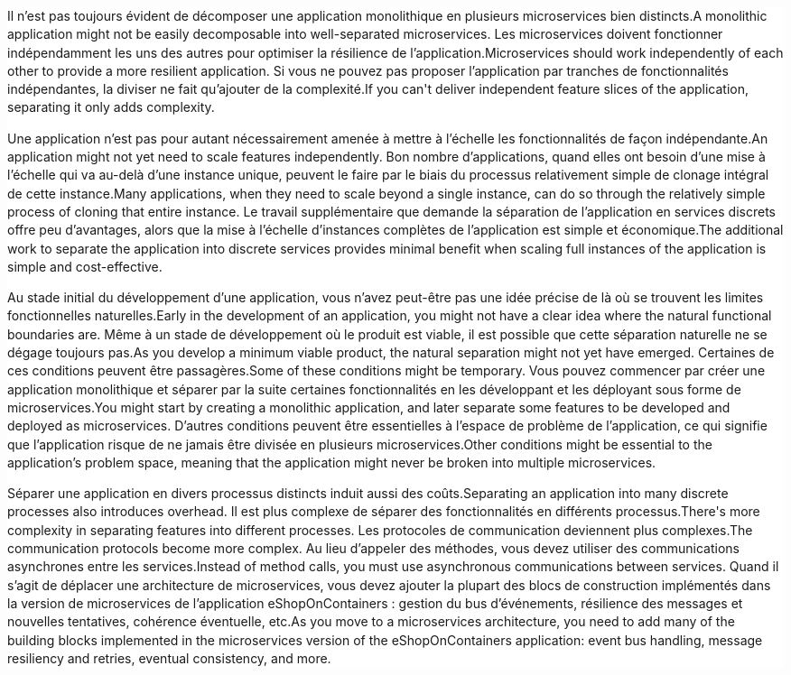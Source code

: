 <span data-ttu-id="08a8c-312">Il n’est pas toujours évident de décomposer une application monolithique en plusieurs microservices bien distincts.</span><span class="sxs-lookup"><span data-stu-id="08a8c-312">A monolithic application might not be easily decomposable into well-separated microservices.</span></span> <span data-ttu-id="08a8c-313">Les microservices doivent fonctionner indépendamment les uns des autres pour optimiser la résilience de l’application.</span><span class="sxs-lookup"><span data-stu-id="08a8c-313">Microservices should work independently of each other to provide a more resilient application.</span></span> <span data-ttu-id="08a8c-314">Si vous ne pouvez pas proposer l’application par tranches de fonctionnalités indépendantes, la diviser ne fait qu’ajouter de la complexité.</span><span class="sxs-lookup"><span data-stu-id="08a8c-314">If you can't deliver independent feature slices of the application, separating it only adds complexity.</span></span>

<span data-ttu-id="08a8c-315">Une application n’est pas pour autant nécessairement amenée à mettre à l’échelle les fonctionnalités de façon indépendante.</span><span class="sxs-lookup"><span data-stu-id="08a8c-315">An application might not yet need to scale features independently.</span></span> <span data-ttu-id="08a8c-316">Bon nombre d’applications, quand elles ont besoin d’une mise à l’échelle qui va au-delà d’une instance unique, peuvent le faire par le biais du processus relativement simple de clonage intégral de cette instance.</span><span class="sxs-lookup"><span data-stu-id="08a8c-316">Many applications, when they need to scale beyond a single instance, can do so through the relatively simple process of cloning that entire instance.</span></span> <span data-ttu-id="08a8c-317">Le travail supplémentaire que demande la séparation de l’application en services discrets offre peu d’avantages, alors que la mise à l’échelle d’instances complètes de l’application est simple et économique.</span><span class="sxs-lookup"><span data-stu-id="08a8c-317">The additional work to separate the application into discrete services provides minimal benefit when scaling full instances of the application is simple and cost-effective.</span></span>

<span data-ttu-id="08a8c-318">Au stade initial du développement d’une application, vous n’avez peut-être pas une idée précise de là où se trouvent les limites fonctionnelles naturelles.</span><span class="sxs-lookup"><span data-stu-id="08a8c-318">Early in the development of an application, you might not have a clear idea where the natural functional boundaries are.</span></span> <span data-ttu-id="08a8c-319">Même à un stade de développement où le produit est viable, il est possible que cette séparation naturelle ne se dégage toujours pas.</span><span class="sxs-lookup"><span data-stu-id="08a8c-319">As you develop a minimum viable product, the natural separation might not yet have emerged.</span></span> <span data-ttu-id="08a8c-320">Certaines de ces conditions peuvent être passagères.</span><span class="sxs-lookup"><span data-stu-id="08a8c-320">Some of these conditions might be temporary.</span></span> <span data-ttu-id="08a8c-321">Vous pouvez commencer par créer une application monolithique et séparer par la suite certaines fonctionnalités en les développant et les déployant sous forme de microservices.</span><span class="sxs-lookup"><span data-stu-id="08a8c-321">You might start by creating a monolithic application, and later separate some features to be developed and deployed as microservices.</span></span> <span data-ttu-id="08a8c-322">D’autres conditions peuvent être essentielles à l’espace de problème de l’application, ce qui signifie que l’application risque de ne jamais être divisée en plusieurs microservices.</span><span class="sxs-lookup"><span data-stu-id="08a8c-322">Other conditions might be essential to the application’s problem space, meaning that the application might never be broken into multiple microservices.</span></span>

<span data-ttu-id="08a8c-323">Séparer une application en divers processus distincts induit aussi des coûts.</span><span class="sxs-lookup"><span data-stu-id="08a8c-323">Separating an application into many discrete processes also introduces overhead.</span></span> <span data-ttu-id="08a8c-324">Il est plus complexe de séparer des fonctionnalités en différents processus.</span><span class="sxs-lookup"><span data-stu-id="08a8c-324">There's more complexity in separating features into different processes.</span></span> <span data-ttu-id="08a8c-325">Les protocoles de communication deviennent plus complexes.</span><span class="sxs-lookup"><span data-stu-id="08a8c-325">The communication protocols become more complex.</span></span> <span data-ttu-id="08a8c-326">Au lieu d’appeler des méthodes, vous devez utiliser des communications asynchrones entre les services.</span><span class="sxs-lookup"><span data-stu-id="08a8c-326">Instead of method calls, you must use asynchronous communications between services.</span></span> <span data-ttu-id="08a8c-327">Quand il s’agit de déplacer une architecture de microservices, vous devez ajouter la plupart des blocs de construction implémentés dans la version de microservices de l’application eShopOnContainers : gestion du bus d’événements, résilience des messages et nouvelles tentatives, cohérence éventuelle, etc.</span><span class="sxs-lookup"><span data-stu-id="08a8c-327">As you move to a microservices architecture, you need to add many of the building blocks implemented in the microservices version of the eShopOnContainers application: event bus handling, message resiliency and retries, eventual consistency, and more.</span></span>
